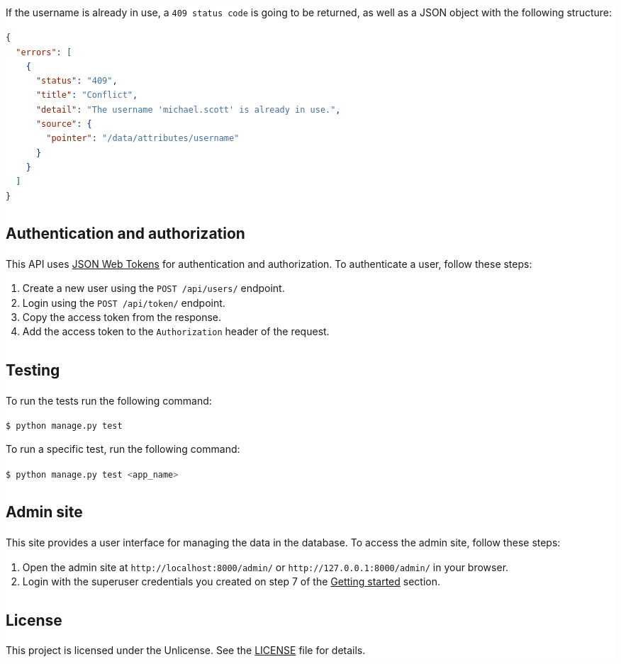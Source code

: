 If the username is already in use, a `409 status code` is going to be returned, as well as a JSON object with the following structure:
```json
{
  "errors": [
    {
      "status": "409",
      "title": "Conflict",
      "detail": "The username 'michael.scott' is already in use.",
      "source": {
        "pointer": "/data/attributes/username"
      }
    }
  ]
}
```

## Authentication and authorization
This API uses [JSON Web Tokens](https://jwt.io/) for authentication and authorization. To authenticate a user, follow these steps:

1. Create a new user using the `POST /api/users/` endpoint.
2. Login using the `POST /api/token/` endpoint.
3. Copy the access token from the response.
4. Add the access token to the `Authorization` header of the request.

## Testing
To run the tests run the following command:
```bash
$ python manage.py test
```

To run a specific test, run the following command:
```bash
$ python manage.py test <app_name>
```

## Admin site
This site provides a user interface for managing the data in the database. To access the admin site, follow these steps:

1. Open the admin site at `http://localhost:8000/admin/` or `http://127.0.0.1:8000/admin/` in your browser.
2. Login with the superuser credentials you created on step 7 of the [Getting started](#getting-started) section.

## License
This project is licensed under the Unlicense. See the [LICENSE](LICENSE) file for details.
